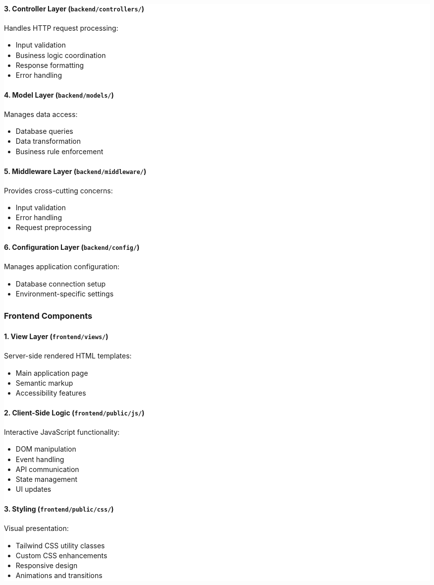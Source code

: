 #### 3. Controller Layer (`backend/controllers/`)

Handles HTTP request processing:

- Input validation
- Business logic coordination
- Response formatting
- Error handling

#### 4. Model Layer (`backend/models/`)

Manages data access:

- Database queries
- Data transformation
- Business rule enforcement

#### 5. Middleware Layer (`backend/middleware/`)

Provides cross-cutting concerns:

- Input validation
- Error handling
- Request preprocessing

#### 6. Configuration Layer (`backend/config/`)

Manages application configuration:

- Database connection setup
- Environment-specific settings

### Frontend Components

#### 1. View Layer (`frontend/views/`)

Server-side rendered HTML templates:

- Main application page
- Semantic markup
- Accessibility features

#### 2. Client-Side Logic (`frontend/public/js/`)

Interactive JavaScript functionality:

- DOM manipulation
- Event handling
- API communication
- State management
- UI updates

#### 3. Styling (`frontend/public/css/`)

Visual presentation:

- Tailwind CSS utility classes
- Custom CSS enhancements
- Responsive design
- Animations and transitions

